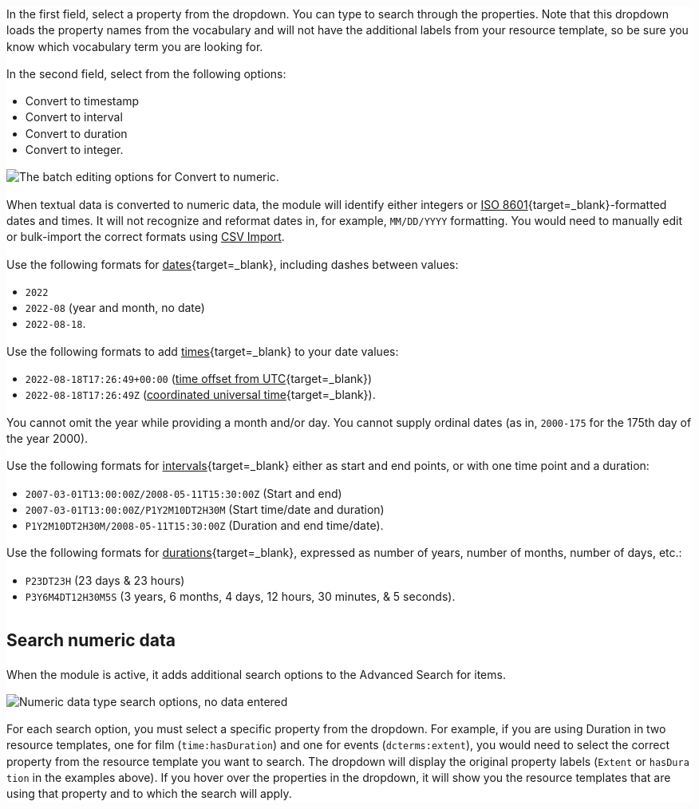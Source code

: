 In the first field, select a property from the dropdown. You can type to search through the properties. Note that this dropdown loads the property names from the vocabulary and will not have the additional labels from your resource template, so be sure you know which vocabulary term you are looking for.

In the second field, select from the following options:

- Convert to timestamp
- Convert to interval
- Convert to duration
- Convert to integer.

![The batch editing options for Convert to numeric.](modulesfiles/ndt-batchedit.png)

When textual data is converted to numeric data, the module will identify either integers or [ISO 8601](https://en.wikipedia.org/wiki/ISO_8601){target=_blank}-formatted dates and times. It will not recognize and reformat dates in, for example, `MM/DD/YYYY` formatting. You would need to manually edit or bulk-import the correct formats using [CSV Import](../modules/csvimport.md).

Use the following formats for [dates](https://en.wikipedia.org/wiki/ISO_8601#Dates){target=_blank}, including dashes between values:

- `2022`
- `2022-08` (year and month, no date)
- `2022-08-18`.

Use the following formats to add [times](https://en.wikipedia.org/wiki/ISO_8601#Times){target=_blank} to your date values:

- `2022-08-18T17:26:49+00:00` ([time offset from UTC](https://en.wikipedia.org/wiki/ISO_8601#Time_offsets_from_UTC){target=_blank})
- `2022-08-18T17:26:49Z` ([coordinated universal time](https://en.wikipedia.org/wiki/ISO_8601#Coordinated_Universal_Time_(UTC)){target=_blank}). 

You cannot omit the year while providing a month and/or day. You cannot supply ordinal dates (as in, `2000-175` for the 175th day of the year 2000). 

Use the following formats for [intervals](https://en.wikipedia.org/wiki/ISO_8601#Time_intervals){target=_blank} either as start and end points, or with one time point and a duration:

- `2007-03-01T13:00:00Z/2008-05-11T15:30:00Z` (Start and end)
- `2007-03-01T13:00:00Z/P1Y2M10DT2H30M` (Start time/date and duration)
- `P1Y2M10DT2H30M/2008-05-11T15:30:00Z` (Duration and end time/date).

Use the following formats for [durations](https://en.wikipedia.org/wiki/ISO_8601#Durations){target=_blank}, expressed as number of years, number of months, number of days, etc.:

- `P23DT23H` (23 days & 23 hours)
- `P3Y6M4DT12H30M5S` (3 years, 6 months, 4 days, 12 hours, 30 minutes, & 5 seconds).

## Search numeric data
When the module is active, it adds additional search options to the Advanced Search for items. 

![Numeric data type search options, no data entered](../modules/modulesfiles/ndt-search.png)

For each search option, you must select a specific property from the dropdown. For example, if you are using Duration in two resource templates, one for film (`time:hasDuration`) and one for events (`dcterms:extent`), you would need to select the correct property from the resource template you want to search. The dropdown will display the original property labels (`Extent` or `hasDuration` in the examples above). If you hover over the properties in the dropdown, it will show you the resource templates that are using that property and to which the search will apply.
